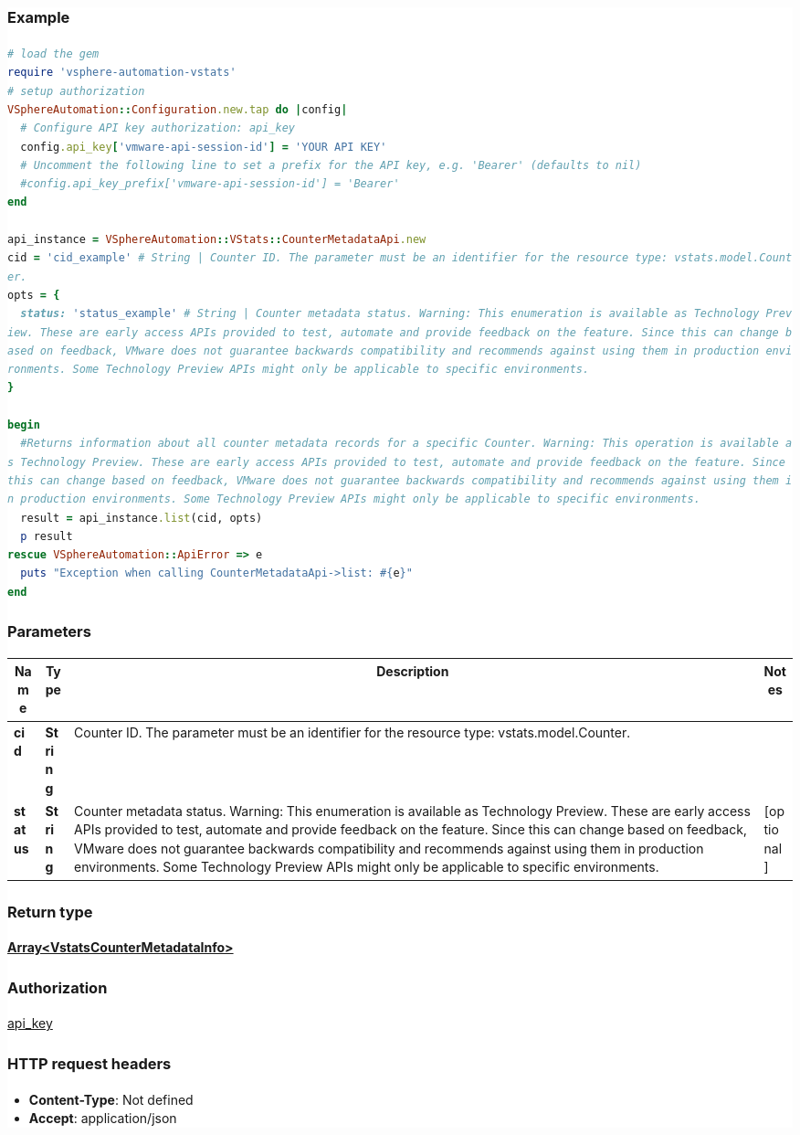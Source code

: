 ### Example
```ruby
# load the gem
require 'vsphere-automation-vstats'
# setup authorization
VSphereAutomation::Configuration.new.tap do |config|
  # Configure API key authorization: api_key
  config.api_key['vmware-api-session-id'] = 'YOUR API KEY'
  # Uncomment the following line to set a prefix for the API key, e.g. 'Bearer' (defaults to nil)
  #config.api_key_prefix['vmware-api-session-id'] = 'Bearer'
end

api_instance = VSphereAutomation::VStats::CounterMetadataApi.new
cid = 'cid_example' # String | Counter ID. The parameter must be an identifier for the resource type: vstats.model.Counter.
opts = {
  status: 'status_example' # String | Counter metadata status. Warning: This enumeration is available as Technology Preview. These are early access APIs provided to test, automate and provide feedback on the feature. Since this can change based on feedback, VMware does not guarantee backwards compatibility and recommends against using them in production environments. Some Technology Preview APIs might only be applicable to specific environments.
}

begin
  #Returns information about all counter metadata records for a specific Counter. Warning: This operation is available as Technology Preview. These are early access APIs provided to test, automate and provide feedback on the feature. Since this can change based on feedback, VMware does not guarantee backwards compatibility and recommends against using them in production environments. Some Technology Preview APIs might only be applicable to specific environments.
  result = api_instance.list(cid, opts)
  p result
rescue VSphereAutomation::ApiError => e
  puts "Exception when calling CounterMetadataApi->list: #{e}"
end
```

### Parameters

Name | Type | Description  | Notes
------------- | ------------- | ------------- | -------------
 **cid** | **String**| Counter ID. The parameter must be an identifier for the resource type: vstats.model.Counter. | 
 **status** | **String**| Counter metadata status. Warning: This enumeration is available as Technology Preview. These are early access APIs provided to test, automate and provide feedback on the feature. Since this can change based on feedback, VMware does not guarantee backwards compatibility and recommends against using them in production environments. Some Technology Preview APIs might only be applicable to specific environments. | [optional] 

### Return type

[**Array&lt;VstatsCounterMetadataInfo&gt;**](VstatsCounterMetadataInfo.md)

### Authorization

[api_key](../README.md#api_key)

### HTTP request headers

 - **Content-Type**: Not defined
 - **Accept**: application/json



